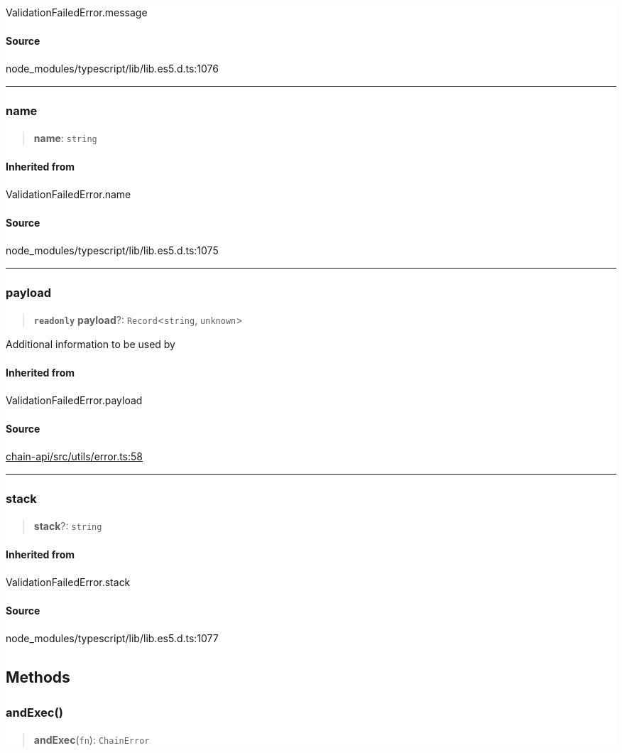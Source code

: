 ValidationFailedError.message

#### Source

node\_modules/typescript/lib/lib.es5.d.ts:1076

***

### name

> **name**: `string`

#### Inherited from

ValidationFailedError.name

#### Source

node\_modules/typescript/lib/lib.es5.d.ts:1075

***

### payload

> **`readonly`** **payload**?: `Record`\<`string`, `unknown`\>

Additional information to be used by

#### Inherited from

ValidationFailedError.payload

#### Source

[chain-api/src/utils/error.ts:58](https://github.com/GalaChain/sdk/blob/bcbbb18/chain-api/src/utils/error.ts#L58)

***

### stack

> **stack**?: `string`

#### Inherited from

ValidationFailedError.stack

#### Source

node\_modules/typescript/lib/lib.es5.d.ts:1077

## Methods

### andExec()

> **andExec**(`fn`): `ChainError`
